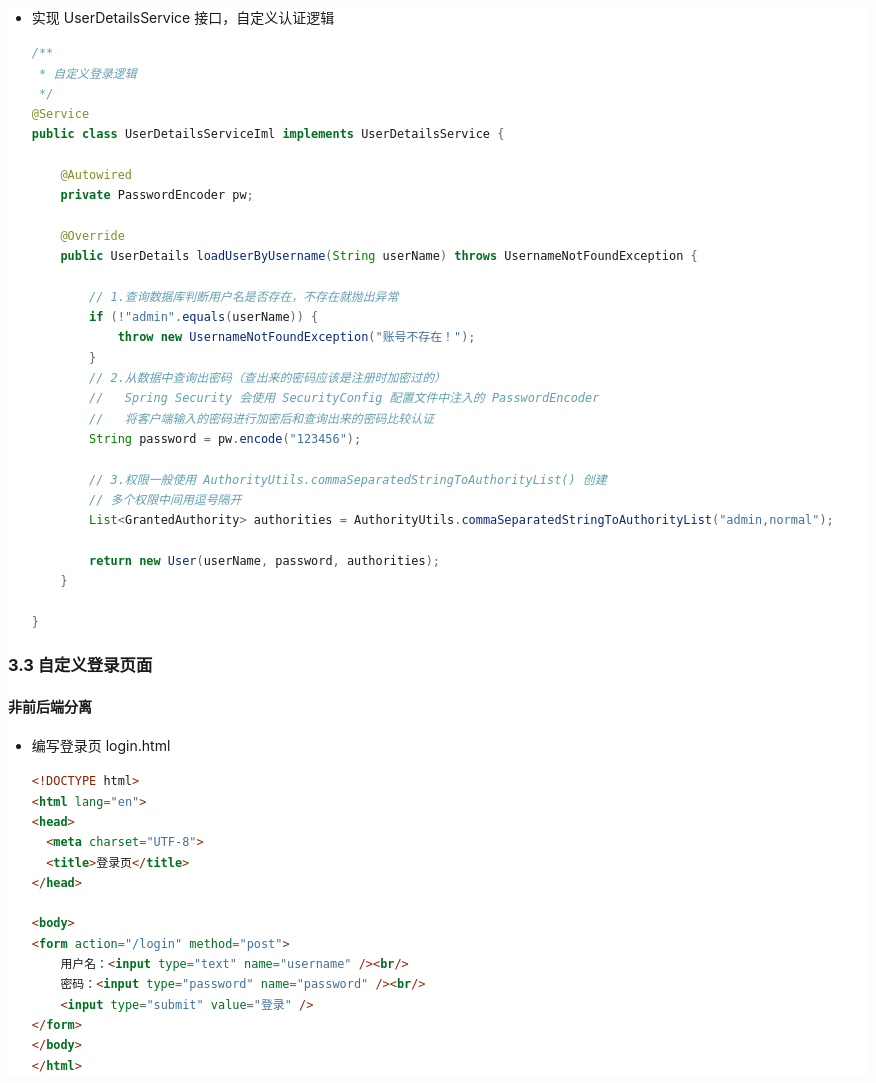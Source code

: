 - 实现 UserDetailsService 接口，自定义认证逻辑

  ```java
  /**
   * 自定义登录逻辑
   */
  @Service
  public class UserDetailsServiceIml implements UserDetailsService {
  
      @Autowired
      private PasswordEncoder pw;
  
      @Override
      public UserDetails loadUserByUsername(String userName) throws UsernameNotFoundException {
  
          // 1.查询数据库判断用户名是否存在，不存在就抛出异常
          if (!"admin".equals(userName)) {
              throw new UsernameNotFoundException("账号不存在！");
          }
          // 2.从数据中查询出密码（查出来的密码应该是注册时加密过的）
          //   Spring Security 会使用 SecurityConfig 配置文件中注入的 PasswordEncoder
          //   将客户端输入的密码进行加密后和查询出来的密码比较认证
          String password = pw.encode("123456");
  
          // 3.权限一般使用 AuthorityUtils.commaSeparatedStringToAuthorityList() 创建
          // 多个权限中间用逗号隔开
          List<GrantedAuthority> authorities = AuthorityUtils.commaSeparatedStringToAuthorityList("admin,normal");
  
          return new User(userName, password, authorities);
      }
  
  }
  ```

  

### 3.3 自定义登录页面

#### 非前后端分离

- 编写登录页 login.html

  ```html
  <!DOCTYPE html>
  <html lang="en">
  <head>
    <meta charset="UTF-8">
    <title>登录页</title>
  </head>
  
  <body>
  <form action="/login" method="post">
      用户名：<input type="text" name="username" /><br/>
      密码：<input type="password" name="password" /><br/>
      <input type="submit" value="登录" />
  </form>
  </body>
  </html>
  
  ```
